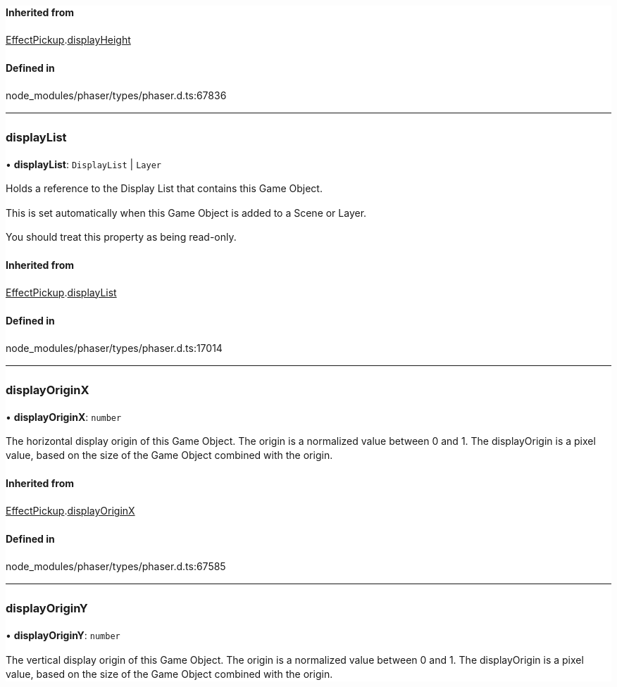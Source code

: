 #### Inherited from

[EffectPickup](Pickups_EffectPickup.EffectPickup.md).[displayHeight](Pickups_EffectPickup.EffectPickup.md#displayheight)

#### Defined in

node_modules/phaser/types/phaser.d.ts:67836

___

### displayList

• **displayList**: `DisplayList` \| `Layer`

Holds a reference to the Display List that contains this Game Object.

This is set automatically when this Game Object is added to a Scene or Layer.

You should treat this property as being read-only.

#### Inherited from

[EffectPickup](Pickups_EffectPickup.EffectPickup.md).[displayList](Pickups_EffectPickup.EffectPickup.md#displaylist)

#### Defined in

node_modules/phaser/types/phaser.d.ts:17014

___

### displayOriginX

• **displayOriginX**: `number`

The horizontal display origin of this Game Object.
The origin is a normalized value between 0 and 1.
The displayOrigin is a pixel value, based on the size of the Game Object combined with the origin.

#### Inherited from

[EffectPickup](Pickups_EffectPickup.EffectPickup.md).[displayOriginX](Pickups_EffectPickup.EffectPickup.md#displayoriginx)

#### Defined in

node_modules/phaser/types/phaser.d.ts:67585

___

### displayOriginY

• **displayOriginY**: `number`

The vertical display origin of this Game Object.
The origin is a normalized value between 0 and 1.
The displayOrigin is a pixel value, based on the size of the Game Object combined with the origin.
